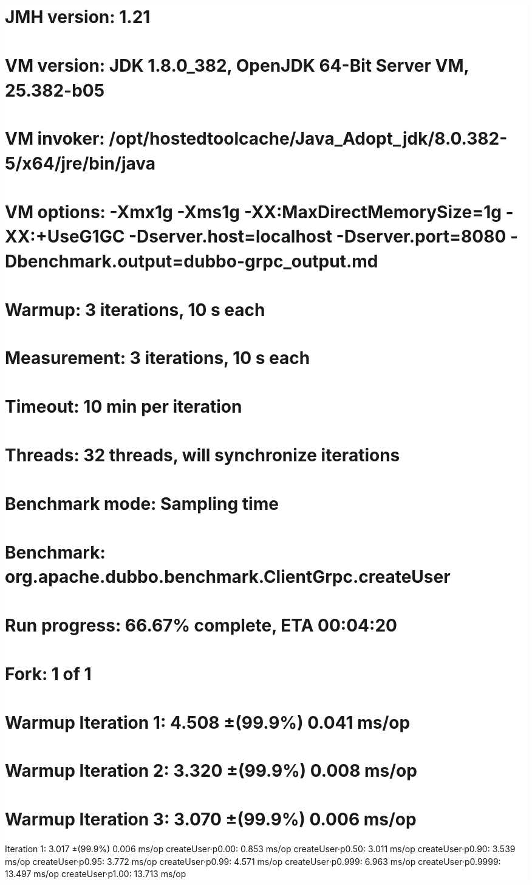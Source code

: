
# JMH version: 1.21
# VM version: JDK 1.8.0_382, OpenJDK 64-Bit Server VM, 25.382-b05
# VM invoker: /opt/hostedtoolcache/Java_Adopt_jdk/8.0.382-5/x64/jre/bin/java
# VM options: -Xmx1g -Xms1g -XX:MaxDirectMemorySize=1g -XX:+UseG1GC -Dserver.host=localhost -Dserver.port=8080 -Dbenchmark.output=dubbo-grpc_output.md
# Warmup: 3 iterations, 10 s each
# Measurement: 3 iterations, 10 s each
# Timeout: 10 min per iteration
# Threads: 32 threads, will synchronize iterations
# Benchmark mode: Sampling time
# Benchmark: org.apache.dubbo.benchmark.ClientGrpc.createUser

# Run progress: 66.67% complete, ETA 00:04:20
# Fork: 1 of 1
# Warmup Iteration   1: 4.508 ±(99.9%) 0.041 ms/op
# Warmup Iteration   2: 3.320 ±(99.9%) 0.008 ms/op
# Warmup Iteration   3: 3.070 ±(99.9%) 0.006 ms/op
Iteration   1: 3.017 ±(99.9%) 0.006 ms/op
                 createUser·p0.00:   0.853 ms/op
                 createUser·p0.50:   3.011 ms/op
                 createUser·p0.90:   3.539 ms/op
                 createUser·p0.95:   3.772 ms/op
                 createUser·p0.99:   4.571 ms/op
                 createUser·p0.999:  6.963 ms/op
                 createUser·p0.9999: 13.497 ms/op
                 createUser·p1.00:   13.713 ms/op

